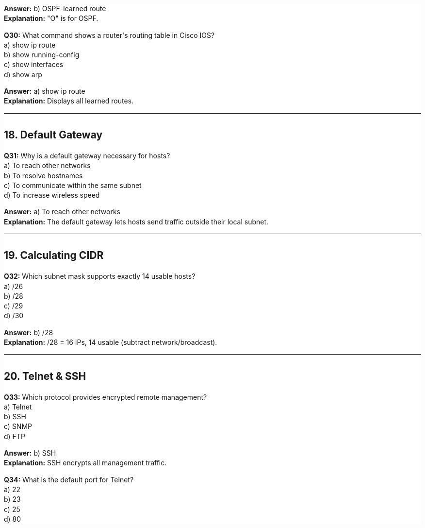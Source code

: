 **Answer:** b) OSPF-learned route  
**Explanation:** "O" is for OSPF.

**Q30:** What command shows a router's routing table in Cisco IOS?  
a) show ip route  
b) show running-config  
c) show interfaces  
d) show arp  

**Answer:** a) show ip route  
**Explanation:** Displays all learned routes.

---

## 18. Default Gateway

**Q31:** Why is a default gateway necessary for hosts?  
a) To reach other networks  
b) To resolve hostnames  
c) To communicate within the same subnet  
d) To increase wireless speed  

**Answer:** a) To reach other networks  
**Explanation:** The default gateway lets hosts send traffic outside their local subnet.

---

## 19. Calculating CIDR

**Q32:** Which subnet mask supports exactly 14 usable hosts?  
a) /26  
b) /28  
c) /29  
d) /30  

**Answer:** b) /28  
**Explanation:** /28 = 16 IPs, 14 usable (subtract network/broadcast).

---

## 20. Telnet & SSH

**Q33:** Which protocol provides encrypted remote management?  
a) Telnet  
b) SSH  
c) SNMP  
d) FTP  

**Answer:** b) SSH  
**Explanation:** SSH encrypts all management traffic.

**Q34:** What is the default port for Telnet?  
a) 22  
b) 23  
c) 25  
d) 80  

